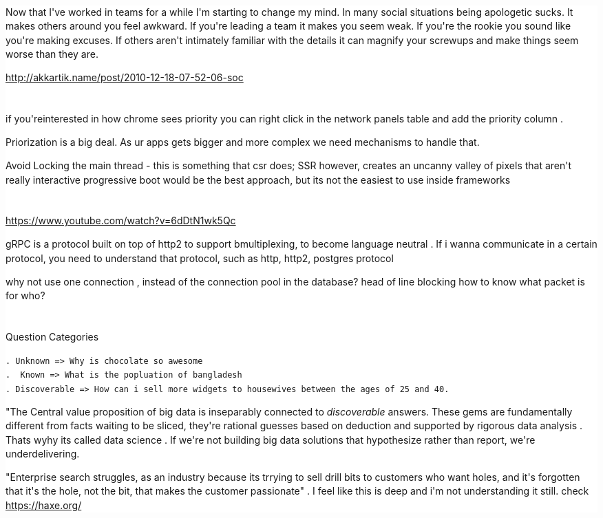 Now that I've worked in teams for a while I'm starting to change my mind. In many social situations being apologetic sucks. It makes others around you feel awkward. If you're leading a team it makes you seem weak. If you're the rookie you sound like you're making excuses. If others aren't intimately familiar with the details it can magnify your screwups and make things seem worse than they are. 

http://akkartik.name/post/2010-12-18-07-52-06-soc

#

if you'reinterested in how chrome sees priority you can right click in the network panels table and add the priority column .



Priorization is a big deal. As ur apps gets bigger and more complex we need mechanisms to handle that. 

Avoid Locking the main thread - this is something that csr does;
SSR however, creates an uncanny valley of pixels that aren't really interactive 
progressive boot would be the best approach, but its not the easiest to use inside frameworks 


        


 # 


https://www.youtube.com/watch?v=6dDtN1wk5Qc

gRPC is a protocol built on top of http2 to support bmultiplexing, to  become language neutral
    . If i wanna communicate in a certain protocol, you need to understand that protocol, such as http, http2, postgres protocol


why not use one connection , instead of the connection pool in the database?
    head of line blocking
    how to know what packet is for who?
# 


Question Categories

    . Unknown => Why is chocolate so awesome
    .  Known => What is the popluation of bangladesh
    . Discoverable => How can i sell more widgets to housewives between the ages of 25 and 40. 


"The Central value proposition of big data is inseparably connected to *discoverable* answers. These gems are fundamentally different from facts waiting to be sliced, they're rational guesses based on deduction and supported by rigorous data analysis
    . Thats wyhy its called data science
    . If we're not building big data solutions that hypothesize rather than report, we're underdelivering. 



"Enterprise search struggles, as an industry because its trrying to sell drill bits to customers who want holes, and it's forgotten that it's the hole, not the bit, that makes the customer passionate"
    . I feel like this is deep and i'm not understanding it still. 
check https://haxe.org/
